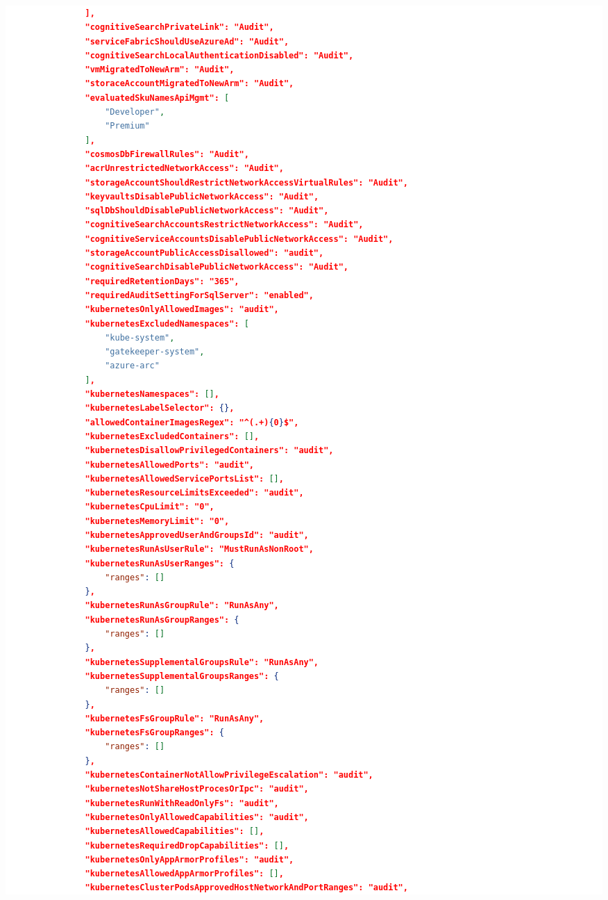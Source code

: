 ```json
                ],
                "cognitiveSearchPrivateLink": "Audit",
                "serviceFabricShouldUseAzureAd": "Audit",
                "cognitiveSearchLocalAuthenticationDisabled": "Audit",
                "vmMigratedToNewArm": "Audit",
                "storaceAccountMigratedToNewArm": "Audit",
                "evaluatedSkuNamesApiMgmt": [
                    "Developer",
                    "Premium"
                ],
                "cosmosDbFirewallRules": "Audit",
                "acrUnrestrictedNetworkAccess": "Audit",
                "storageAccountShouldRestrictNetworkAccessVirtualRules": "Audit",
                "keyvaultsDisablePublicNetworkAccess": "Audit",
                "sqlDbShouldDisablePublicNetworkAccess": "Audit",
                "cognitiveSearchAccountsRestrictNetworkAccess": "Audit",
                "cognitiveServiceAccountsDisablePublicNetworkAccess": "Audit",
                "storageAccountPublicAccessDisallowed": "audit",
                "cognitiveSearchDisablePublicNetworkAccess": "Audit",
                "requiredRetentionDays": "365",
                "requiredAuditSettingForSqlServer": "enabled",
                "kubernetesOnlyAllowedImages": "audit",
                "kubernetesExcludedNamespaces": [
                    "kube-system",
                    "gatekeeper-system",
                    "azure-arc"
                ],
                "kubernetesNamespaces": [],
                "kubernetesLabelSelector": {},
                "allowedContainerImagesRegex": "^(.+){0}$",
                "kubernetesExcludedContainers": [],
                "kubernetesDisallowPrivilegedContainers": "audit",
                "kubernetesAllowedPorts": "audit",
                "kubernetesAllowedServicePortsList": [],
                "kubernetesResourceLimitsExceeded": "audit",
                "kubernetesCpuLimit": "0",
                "kubernetesMemoryLimit": "0",
                "kubernetesApprovedUserAndGroupsId": "audit",
                "kubernetesRunAsUserRule": "MustRunAsNonRoot",
                "kubernetesRunAsUserRanges": {
                    "ranges": []
                },
                "kubernetesRunAsGroupRule": "RunAsAny",
                "kubernetesRunAsGroupRanges": {
                    "ranges": []
                },
                "kubernetesSupplementalGroupsRule": "RunAsAny",
                "kubernetesSupplementalGroupsRanges": {
                    "ranges": []
                },
                "kubernetesFsGroupRule": "RunAsAny",
                "kubernetesFsGroupRanges": {
                    "ranges": []
                },
                "kubernetesContainerNotAllowPrivilegeEscalation": "audit",
                "kubernetesNotShareHostProcesOrIpc": "audit",
                "kubernetesRunWithReadOnlyFs": "audit",
                "kubernetesOnlyAllowedCapabilities": "audit",
                "kubernetesAllowedCapabilities": [],
                "kubernetesRequiredDropCapabilities": [],
                "kubernetesOnlyAppArmorProfiles": "audit",
                "kubernetesAllowedAppArmorProfiles": [],
                "kubernetesClusterPodsApprovedHostNetworkAndPortRanges": "audit",
```